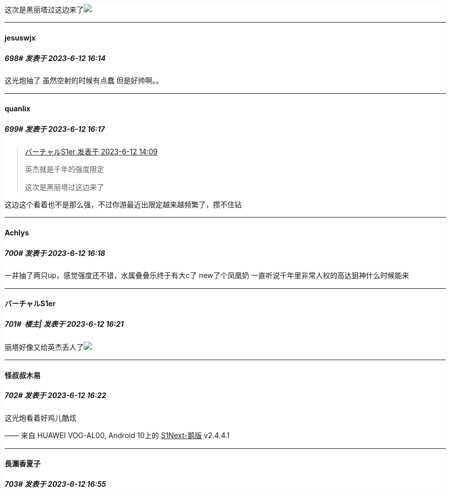 这次是黑丽塔过这边来了<img src="https://static.saraba1st.com/image/smiley/face2017/067.png" referrerpolicy="no-referrer">


*****

####  jesuswjx  
##### 698#       发表于 2023-6-12 16:14

这光炮抽了 虽然空射的时候有点蠢 但是好帅啊。。

*****

####  quanlix  
##### 699#       发表于 2023-6-12 16:17

<blockquote><a href="httphttps://bbs.saraba1st.com/2b/forum.php?mod=redirect&amp;goto=findpost&amp;pid=61249853&amp;ptid=2068176" target="_blank">バーチャルS1er 发表于 2023-6-12 14:09</a>

英杰就是千年的强度限定

这次是黑丽塔过这边来了</blockquote>
这边这个看着也不是那么强，不过你游最近出限定越来越频繁了，攒不住钻

*****

####  Achlys  
##### 700#       发表于 2023-6-12 16:18

一井抽了两只up，感觉强度还不错，水属叠叠乐终于有大c了
new了个凤凰奶
一直听说千年里非常人权的高达狙神什么时候能来

*****

####  バーチャルS1er  
##### 701#         楼主| 发表于 2023-6-12 16:21

丽塔好像又给英杰丢人了<img src="https://static.saraba1st.com/image/smiley/face2017/067.png" referrerpolicy="no-referrer">

*****

####  怪叔叔木易  
##### 702#       发表于 2023-6-12 16:22

这光炮看着好鸡儿酷炫

—— 来自 HUAWEI VOG-AL00, Android 10上的 [S1Next-鹅版](https://github.com/ykrank/S1-Next/releases) v2.4.4.1


*****

####  長瀨香夏子  
##### 703#       发表于 2023-6-12 16:55
